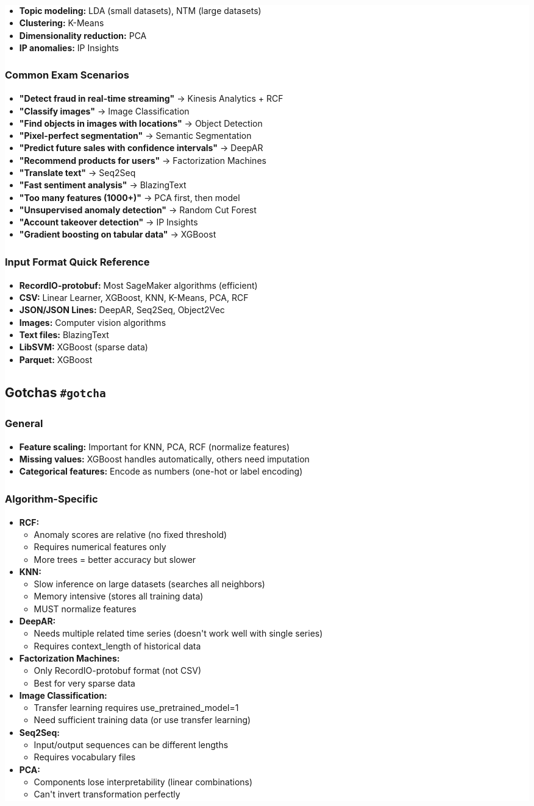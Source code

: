 - **Topic modeling:** LDA (small datasets), NTM (large datasets)
- **Clustering:** K-Means
- **Dimensionality reduction:** PCA
- **IP anomalies:** IP Insights

### Common Exam Scenarios
- **"Detect fraud in real-time streaming"** → Kinesis Analytics + RCF
- **"Classify images"** → Image Classification
- **"Find objects in images with locations"** → Object Detection
- **"Pixel-perfect segmentation"** → Semantic Segmentation
- **"Predict future sales with confidence intervals"** → DeepAR
- **"Recommend products for users"** → Factorization Machines
- **"Translate text"** → Seq2Seq
- **"Fast sentiment analysis"** → BlazingText
- **"Too many features (1000+)"** → PCA first, then model
- **"Unsupervised anomaly detection"** → Random Cut Forest
- **"Account takeover detection"** → IP Insights
- **"Gradient boosting on tabular data"** → XGBoost

### Input Format Quick Reference
- **RecordIO-protobuf:** Most SageMaker algorithms (efficient)
- **CSV:** Linear Learner, XGBoost, KNN, K-Means, PCA, RCF
- **JSON/JSON Lines:** DeepAR, Seq2Seq, Object2Vec
- **Images:** Computer vision algorithms
- **Text files:** BlazingText
- **LibSVM:** XGBoost (sparse data)
- **Parquet:** XGBoost

## Gotchas `#gotcha`

### General
- **Feature scaling:** Important for KNN, PCA, RCF (normalize features)
- **Missing values:** XGBoost handles automatically, others need imputation
- **Categorical features:** Encode as numbers (one-hot or label encoding)

### Algorithm-Specific
- **RCF:**
  - Anomaly scores are relative (no fixed threshold)
  - Requires numerical features only
  - More trees = better accuracy but slower
- **KNN:**
  - Slow inference on large datasets (searches all neighbors)
  - Memory intensive (stores all training data)
  - MUST normalize features
- **DeepAR:**
  - Needs multiple related time series (doesn't work well with single series)
  - Requires context_length of historical data
- **Factorization Machines:**
  - Only RecordIO-protobuf format (not CSV)
  - Best for very sparse data
- **Image Classification:**
  - Transfer learning requires use_pretrained_model=1
  - Need sufficient training data (or use transfer learning)
- **Seq2Seq:**
  - Input/output sequences can be different lengths
  - Requires vocabulary files
- **PCA:**
  - Components lose interpretability (linear combinations)
  - Can't invert transformation perfectly
